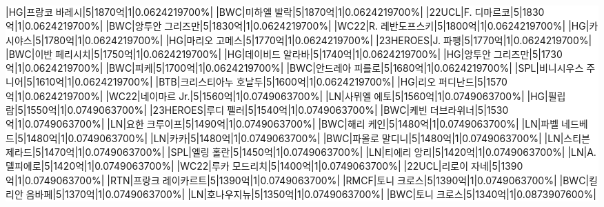 |HG|프랑코 바레시|5|1870억|1|0.0624219700%|
|BWC|미하엘 발락|5|1870억|1|0.0624219700%|
|22UCL|F. 디마르코|5|1830억|1|0.0624219700%|
|BWC|앙투안 그리즈만|5|1830억|1|0.0624219700%|
|WC22|R. 레반도프스키|5|1800억|1|0.0624219700%|
|HG|카시야스|5|1780억|1|0.0624219700%|
|HG|마리오 고메스|5|1770억|1|0.0624219700%|
|23HEROES|J. 파팽|5|1770억|1|0.0624219700%|
|BWC|이반 페리시치|5|1750억|1|0.0624219700%|
|HG|데이비드 알라바|5|1740억|1|0.0624219700%|
|HG|앙투안 그리즈만|5|1730억|1|0.0624219700%|
|BWC|피케|5|1700억|1|0.0624219700%|
|BWC|안드레아 피를로|5|1680억|1|0.0624219700%|
|SPL|비니시우스 주니어|5|1610억|1|0.0624219700%|
|BTB|크리스티아누 호날두|5|1600억|1|0.0624219700%|
|HG|리오 퍼디난드|5|1570억|1|0.0624219700%|
|WC22|네이마르 Jr.|5|1560억|1|0.0749063700%|
|LN|사뮈엘 에토|5|1560억|1|0.0749063700%|
|HG|필립 람|5|1550억|1|0.0749063700%|
|23HEROES|루디 펠러|5|1540억|1|0.0749063700%|
|BWC|케빈 더브라위너|5|1530억|1|0.0749063700%|
|LN|요한 크루이프|5|1490억|1|0.0749063700%|
|BWC|해리 케인|5|1480억|1|0.0749063700%|
|LN|파벨 네드베드|5|1480억|1|0.0749063700%|
|LN|카카|5|1480억|1|0.0749063700%|
|BWC|파올로 말디니|5|1480억|1|0.0749063700%|
|LN|스티븐 제라드|5|1470억|1|0.0749063700%|
|SPL|엘링 홀란|5|1450억|1|0.0749063700%|
|LN|티에리 앙리|5|1420억|1|0.0749063700%|
|LN|A. 델피에로|5|1420억|1|0.0749063700%|
|WC22|루카 모드리치|5|1400억|1|0.0749063700%|
|22UCL|리로이 자네|5|1390억|1|0.0749063700%|
|RTN|프랑크 레이카르트|5|1390억|1|0.0749063700%|
|RMCF|토니 크로스|5|1390억|1|0.0749063700%|
|BWC|킬리안 음바페|5|1370억|1|0.0749063700%|
|LN|호나우지뉴|5|1350억|1|0.0749063700%|
|BWC|토니 크로스|5|1340억|1|0.0873907600%|